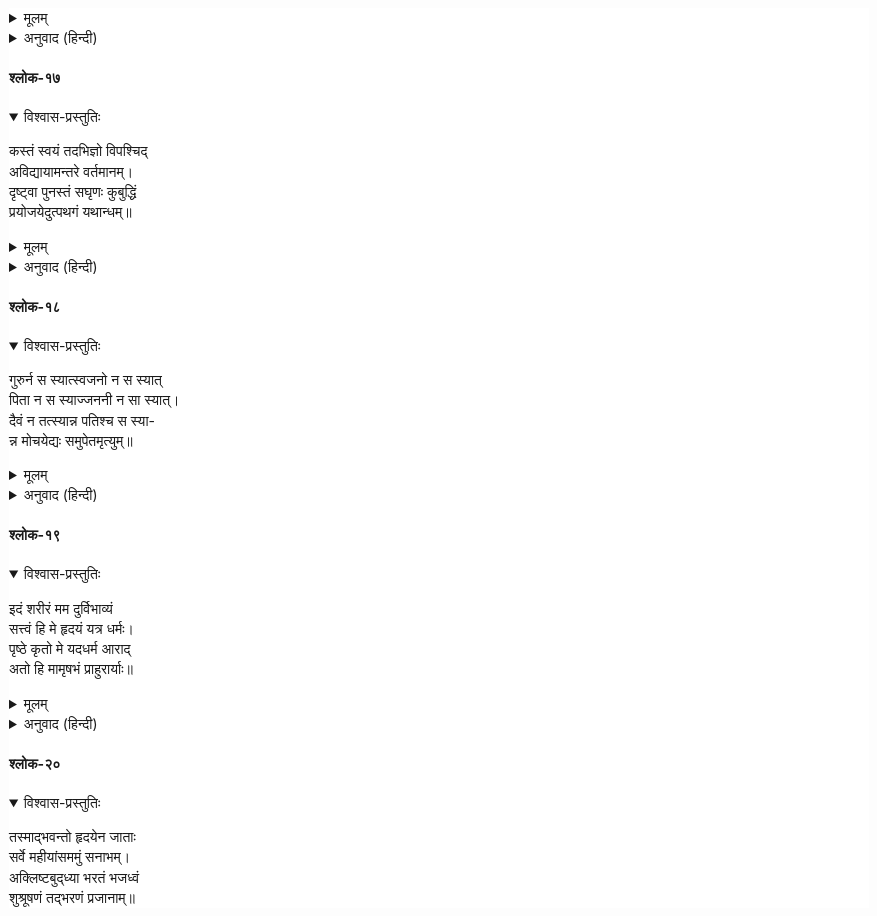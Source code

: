 <details><summary>मूलम्</summary></details>

<details><summary>अनुवाद (हिन्दी)</summary></details>

#### श्लोक-१७


<details open><summary>विश्वास-प्रस्तुतिः</summary>

कस्तं स्वयं तदभिज्ञो विपश्चिद्  
अविद्यायामन्तरे वर्तमानम्।  
दृष्ट्वा पुनस्तं सघृणः कुबुद्धिं  
प्रयोजयेदुत्पथगं यथान्धम्॥
</details>

<details><summary>मूलम्</summary></details>

<details><summary>अनुवाद (हिन्दी)</summary></details>

#### श्लोक-१८


<details open><summary>विश्वास-प्रस्तुतिः</summary>

गुरुर्न स स्यात्स्वजनो न स स्यात्  
पिता न स स्याज्जननी न सा स्यात्।  
दैवं न तत्स्यान्न पतिश्च स स्या-  
न्न मोचयेद्यः समुपेतमृत्युम्॥
</details>

<details><summary>मूलम्</summary></details>

<details><summary>अनुवाद (हिन्दी)</summary></details>

#### श्लोक-१९


<details open><summary>विश्वास-प्रस्तुतिः</summary>

इदं शरीरं मम दुर्विभाव्यं  
सत्त्वं हि मे हृदयं यत्र धर्मः।  
पृष्ठे कृतो मे यदधर्म आराद्  
अतो हि मामृषभं प्राहुरार्याः॥
</details>

<details><summary>मूलम्</summary></details>

<details><summary>अनुवाद (हिन्दी)</summary></details>

#### श्लोक-२०


<details open><summary>विश्वास-प्रस्तुतिः</summary>

तस्माद‍्भवन्तो हृदयेन जाताः  
सर्वे महीयांसममुं सनाभम्।  
अक्लिष्टबुद्‍ध्या भरतं भजध्वं  
शुश्रूषणं तद‍्भरणं प्रजानाम्॥
</details>
